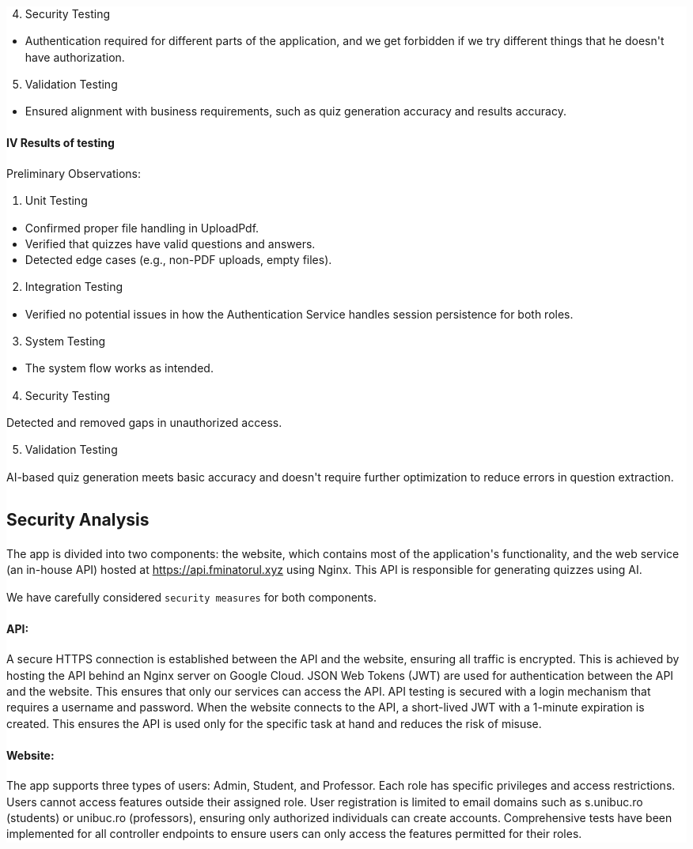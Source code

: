 4) Security Testing

- Authentication required for different parts of the application, and we get forbidden if we try different things
that he doesn't have authorization.

5) Validation Testing

-  Ensured alignment with business requirements, such as quiz generation accuracy and results accuracy.

#### IV Results of testing 

Preliminary Observations:

1) Unit Testing

- Confirmed proper file handling in UploadPdf.
- Verified that quizzes have valid questions and answers.
- Detected edge cases (e.g., non-PDF uploads, empty files).

2) Integration Testing

- Verified no potential issues in how the Authentication Service handles session persistence for both roles.

3) System Testing

- The system flow works as intended.

4) Security Testing

Detected and removed gaps in unauthorized access.

5) Validation Testing

AI-based quiz generation meets basic accuracy and doesn't require further optimization to reduce errors in question extraction.

## Security Analysis

The app is divided into two components: the website, which contains most of the application's functionality, and the web service (an in-house API) hosted at https://api.fminatorul.xyz using Nginx. This API is responsible for generating quizzes using AI.

We have carefully considered `security measures` for both components.

#### API:
A secure HTTPS connection is established between the API and the website, ensuring all traffic is encrypted. This is achieved by hosting the API behind an Nginx server on Google Cloud.
JSON Web Tokens (JWT) are used for authentication between the API and the website. This ensures that only our services can access the API.
API testing is secured with a login mechanism that requires a username and password.
When the website connects to the API, a short-lived JWT with a 1-minute expiration is created. This ensures the API is used only for the specific task at hand and reduces the risk of misuse.

#### Website:
The app supports three types of users: Admin, Student, and Professor. Each role has specific privileges and access restrictions. Users cannot access features outside their assigned role.
User registration is limited to email domains such as s.unibuc.ro (students) or unibuc.ro (professors), ensuring only authorized individuals can create accounts.
Comprehensive tests have been implemented for all controller endpoints to ensure users can only access the features permitted for their roles.
